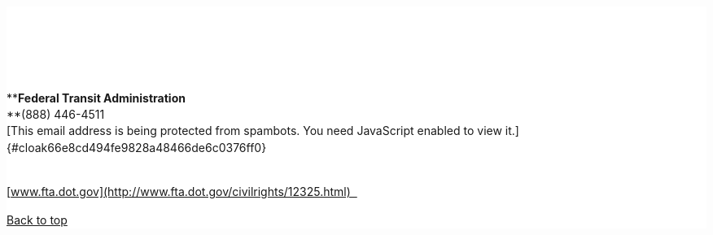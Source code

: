  

 

 

****Federal Transit Administration**\
**(888) 446-4511\
[This email address is being protected from spambots. You need
JavaScript enabled to view it.]{#cloak66e8cd494fe9828a48466de6c0376ff0}

\
[www.fta.dot.gov](http://www.fta.dot.gov/civilrights/12325.html)  

[Back to top](chapter-1-using-the-ada-standards.html#top) 
